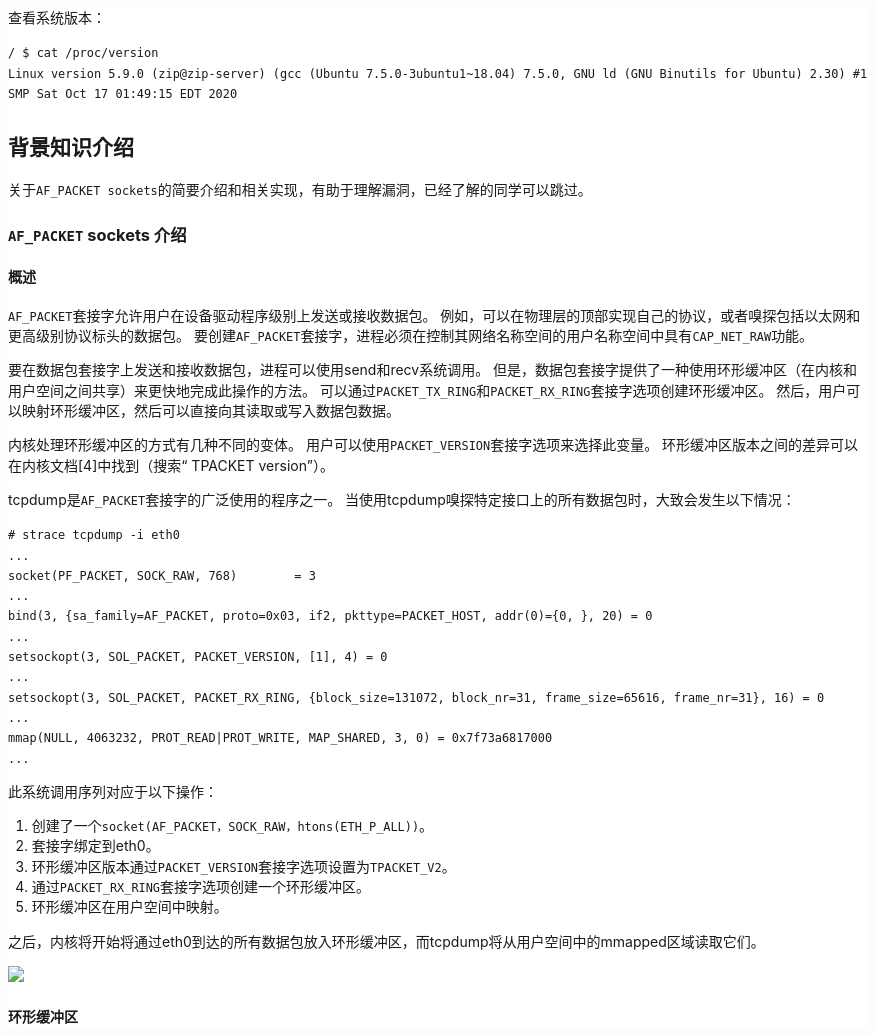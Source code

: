 查看系统版本：

```shell
/ $ cat /proc/version
Linux version 5.9.0 (zip@zip-server) (gcc (Ubuntu 7.5.0-3ubuntu1~18.04) 7.5.0, GNU ld (GNU Binutils for Ubuntu) 2.30) #1 SMP Sat Oct 17 01:49:15 EDT 2020
```

## 背景知识介绍

关于`AF_PACKET sockets`的简要介绍和相关实现，有助于理解漏洞，已经了解的同学可以跳过。 

### `AF_PACKET` sockets 介绍

#### 概述

`AF_PACKET`套接字允许用户在设备驱动程序级别上发送或接收数据包。 例如，可以在物理层的顶部实现自己的协议，或者嗅探包括以太网和更高级别协议标头的数据包。 要创建`AF_PACKET`套接字，进程必须在控制其网络名称空间的用户名称空间中具有`CAP_NET_RAW`功能。

要在数据包套接字上发送和接收数据包，进程可以使用send和recv系统调用。 但是，数据包套接字提供了一种使用环形缓冲区（在内核和用户空间之间共享）来更快地完成此操作的方法。 可以通过`PACKET_TX_RING`和`PACKET_RX_RING`套接字选项创建环形缓冲区。 然后，用户可以映射环形缓冲区，然后可以直接向其读取或写入数据包数据。

内核处理环形缓冲区的方式有几种不同的变体。 用户可以使用`PACKET_VERSION`套接字选项来选择此变量。 环形缓冲区版本之间的差异可以在内核文档[4]中找到（搜索“ TPACKET version”）。

tcpdump是`AF_PACKET`套接字的广泛使用的程序之一。 当使用tcpdump嗅探特定接口上的所有数据包时，大致会发生以下情况：

```shell
# strace tcpdump -i eth0
...
socket(PF_PACKET, SOCK_RAW, 768)        = 3
...
bind(3, {sa_family=AF_PACKET, proto=0x03, if2, pkttype=PACKET_HOST, addr(0)={0, }, 20) = 0
...
setsockopt(3, SOL_PACKET, PACKET_VERSION, [1], 4) = 0
...
setsockopt(3, SOL_PACKET, PACKET_RX_RING, {block_size=131072, block_nr=31, frame_size=65616, frame_nr=31}, 16) = 0
...
mmap(NULL, 4063232, PROT_READ|PROT_WRITE, MAP_SHARED, 3, 0) = 0x7f73a6817000
...
```

此系统调用序列对应于以下操作：

1. 创建了一个`socket(AF_PACKET，SOCK_RAW，htons(ETH_P_ALL))`。
2. 套接字绑定到eth0。
3. 环形缓冲区版本通过`PACKET_VERSION`套接字选项设置为`TPACKET_V2`。
4. 通过`PACKET_RX_RING`套接字选项创建一个环形缓冲区。
5. 环形缓冲区在用户空间中映射。

之后，内核将开始将通过eth0到达的所有数据包放入环形缓冲区，而tcpdump将从用户空间中的mmapped区域读取它们。

![](.\tcpdump.png)

#### 环形缓冲区
